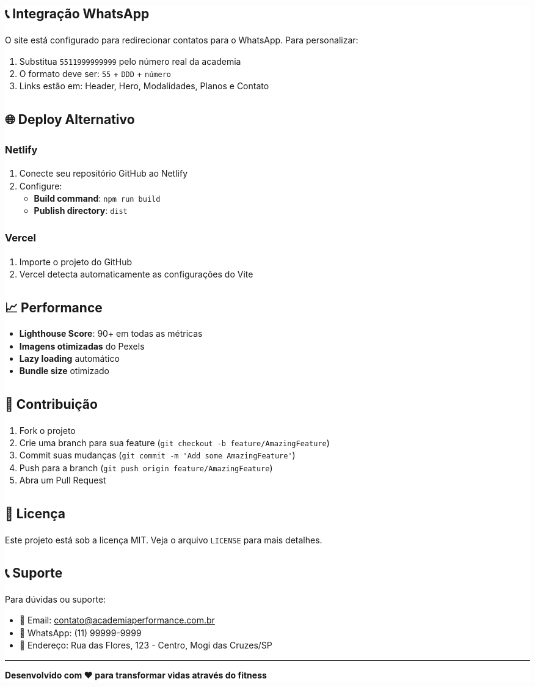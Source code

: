 ## 📞 Integração WhatsApp

O site está configurado para redirecionar contatos para o WhatsApp. Para personalizar:

1. Substitua `5511999999999` pelo número real da academia
2. O formato deve ser: `55` + `DDD` + `número`
3. Links estão em: Header, Hero, Modalidades, Planos e Contato

## 🌐 Deploy Alternativo

### Netlify
1. Conecte seu repositório GitHub ao Netlify
2. Configure:
   - **Build command**: `npm run build`
   - **Publish directory**: `dist`

### Vercel
1. Importe o projeto do GitHub
2. Vercel detecta automaticamente as configurações do Vite

## 📈 Performance

- **Lighthouse Score**: 90+ em todas as métricas
- **Imagens otimizadas** do Pexels
- **Lazy loading** automático
- **Bundle size** otimizado

## 🤝 Contribuição

1. Fork o projeto
2. Crie uma branch para sua feature (`git checkout -b feature/AmazingFeature`)
3. Commit suas mudanças (`git commit -m 'Add some AmazingFeature'`)
4. Push para a branch (`git push origin feature/AmazingFeature`)
5. Abra um Pull Request

## 📄 Licença

Este projeto está sob a licença MIT. Veja o arquivo `LICENSE` para mais detalhes.

## 📞 Suporte

Para dúvidas ou suporte:
- 📧 Email: contato@academiaperformance.com.br
- 📱 WhatsApp: (11) 99999-9999
- 📍 Endereço: Rua das Flores, 123 - Centro, Mogi das Cruzes/SP

---

**Desenvolvido com ❤️ para transformar vidas através do fitness**